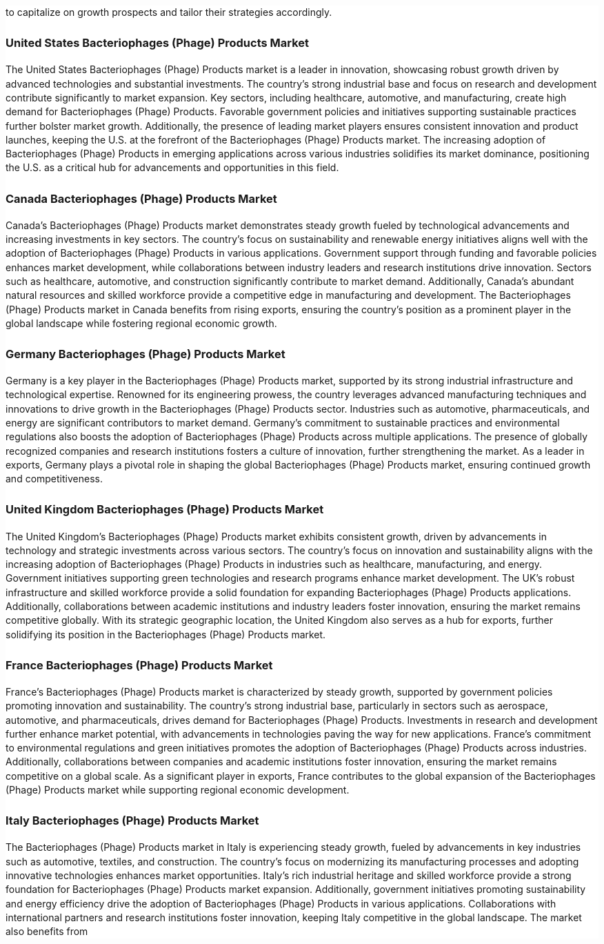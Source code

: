 to capitalize on growth prospects and tailor their strategies accordingly.</p><h3>United States Bacteriophages (Phage) Products Market</h3><p>The United States Bacteriophages (Phage) Products market is a leader in innovation, showcasing robust growth driven by advanced technologies and substantial investments. The country&rsquo;s strong industrial base and focus on research and development contribute significantly to market expansion. Key sectors, including healthcare, automotive, and manufacturing, create high demand for Bacteriophages (Phage) Products. Favorable government policies and initiatives supporting sustainable practices further bolster market growth. Additionally, the presence of leading market players ensures consistent innovation and product launches, keeping the U.S. at the forefront of the Bacteriophages (Phage) Products market. The increasing adoption of Bacteriophages (Phage) Products in emerging applications across various industries solidifies its market dominance, positioning the U.S. as a critical hub for advancements and opportunities in this field.</p><h3>Canada Bacteriophages (Phage) Products Market</h3><p>Canada&rsquo;s Bacteriophages (Phage) Products market demonstrates steady growth fueled by technological advancements and increasing investments in key sectors. The country&rsquo;s focus on sustainability and renewable energy initiatives aligns well with the adoption of Bacteriophages (Phage) Products in various applications. Government support through funding and favorable policies enhances market development, while collaborations between industry leaders and research institutions drive innovation. Sectors such as healthcare, automotive, and construction significantly contribute to market demand. Additionally, Canada&rsquo;s abundant natural resources and skilled workforce provide a competitive edge in manufacturing and development. The Bacteriophages (Phage) Products market in Canada benefits from rising exports, ensuring the country&rsquo;s position as a prominent player in the global landscape while fostering regional economic growth.</p><h3>Germany Bacteriophages (Phage) Products Market</h3><p>Germany is a key player in the Bacteriophages (Phage) Products market, supported by its strong industrial infrastructure and technological expertise. Renowned for its engineering prowess, the country leverages advanced manufacturing techniques and innovations to drive growth in the Bacteriophages (Phage) Products sector. Industries such as automotive, pharmaceuticals, and energy are significant contributors to market demand. Germany&rsquo;s commitment to sustainable practices and environmental regulations also boosts the adoption of Bacteriophages (Phage) Products across multiple applications. The presence of globally recognized companies and research institutions fosters a culture of innovation, further strengthening the market. As a leader in exports, Germany plays a pivotal role in shaping the global Bacteriophages (Phage) Products market, ensuring continued growth and competitiveness.</p><h3>United Kingdom Bacteriophages (Phage) Products Market</h3><p>The United Kingdom&rsquo;s Bacteriophages (Phage) Products market exhibits consistent growth, driven by advancements in technology and strategic investments across various sectors. The country&rsquo;s focus on innovation and sustainability aligns with the increasing adoption of Bacteriophages (Phage) Products in industries such as healthcare, manufacturing, and energy. Government initiatives supporting green technologies and research programs enhance market development. The UK&rsquo;s robust infrastructure and skilled workforce provide a solid foundation for expanding Bacteriophages (Phage) Products applications. Additionally, collaborations between academic institutions and industry leaders foster innovation, ensuring the market remains competitive globally. With its strategic geographic location, the United Kingdom also serves as a hub for exports, further solidifying its position in the Bacteriophages (Phage) Products market.</p><h3>France Bacteriophages (Phage) Products Market</h3><p>France&rsquo;s Bacteriophages (Phage) Products market is characterized by steady growth, supported by government policies promoting innovation and sustainability. The country&rsquo;s strong industrial base, particularly in sectors such as aerospace, automotive, and pharmaceuticals, drives demand for Bacteriophages (Phage) Products. Investments in research and development further enhance market potential, with advancements in technologies paving the way for new applications. France&rsquo;s commitment to environmental regulations and green initiatives promotes the adoption of Bacteriophages (Phage) Products across industries. Additionally, collaborations between companies and academic institutions foster innovation, ensuring the market remains competitive on a global scale. As a significant player in exports, France contributes to the global expansion of the Bacteriophages (Phage) Products market while supporting regional economic development.</p><h3>Italy Bacteriophages (Phage) Products Market</h3><p>The Bacteriophages (Phage) Products market in Italy is experiencing steady growth, fueled by advancements in key industries such as automotive, textiles, and construction. The country&rsquo;s focus on modernizing its manufacturing processes and adopting innovative technologies enhances market opportunities. Italy&rsquo;s rich industrial heritage and skilled workforce provide a strong foundation for Bacteriophages (Phage) Products market expansion. Additionally, government initiatives promoting sustainability and energy efficiency drive the adoption of Bacteriophages (Phage) Products in various applications. Collaborations with international partners and research institutions foster innovation, keeping Italy competitive in the global landscape. The market also benefits from